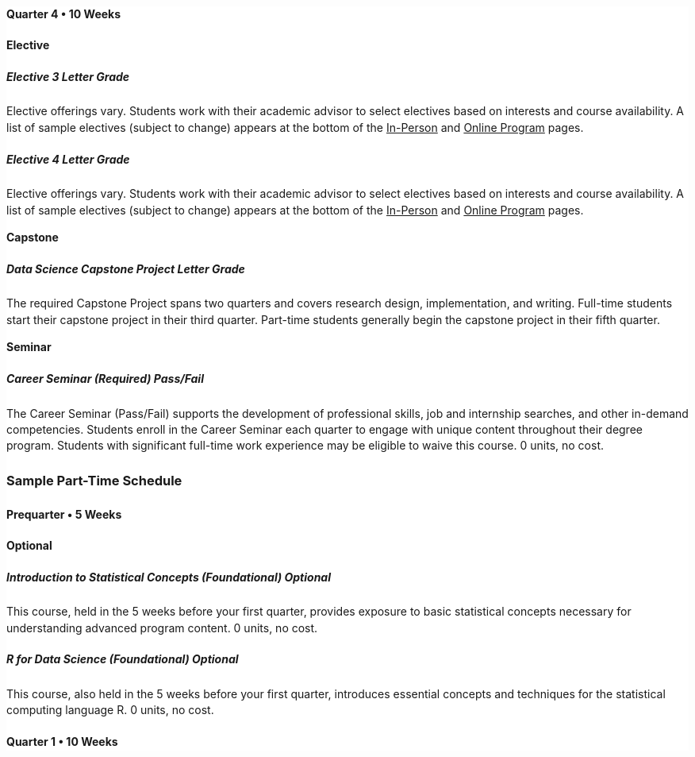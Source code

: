 #### **Quarter 4** • 10 Weeks

**Elective**

##### Elective 3 Letter Grade

Elective offerings vary. Students work with their academic advisor to select electives based on interests and course availability. A list of sample electives (subject to change) appears at the bottom of the [In-Person](https://datascience.uchicago.edu/education/masters-programs/in-person-program/) and [Online Program](https://datascience.uchicago.edu/education/masters-programs/online-program/) pages.

##### Elective 4 Letter Grade

Elective offerings vary. Students work with their academic advisor to select electives based on interests and course availability. A list of sample electives (subject to change) appears at the bottom of the [In-Person](https://datascience.uchicago.edu/education/masters-programs/in-person-program/) and [Online Program](https://datascience.uchicago.edu/education/masters-programs/online-program/) pages.

**Capstone**

##### Data Science Capstone Project Letter Grade

The required Capstone Project spans two quarters and covers research design, implementation, and writing. Full-time students start their capstone project in their third quarter. Part-time students generally begin the capstone project in their fifth quarter.

**Seminar**

##### Career Seminar (Required) Pass/Fail

The Career Seminar (Pass/Fail) supports the development of professional skills, job and internship searches, and other in-demand competencies. Students enroll in the Career Seminar each quarter to engage with unique content throughout their degree program. Students with significant full-time work experience may be eligible to waive this course. 0 units, no cost.

### Sample Part-Time Schedule

#### **Prequarter** • 5 Weeks

**Optional**

##### Introduction to Statistical Concepts (Foundational) Optional

This course, held in the 5 weeks before your first quarter, provides exposure to basic statistical concepts necessary for understanding advanced program content. 0 units, no cost.

##### R for Data Science (Foundational) Optional

This course, also held in the 5 weeks before your first quarter, introduces essential concepts and techniques for the statistical computing language R. 0 units, no cost.

#### **Quarter 1** • 10 Weeks
